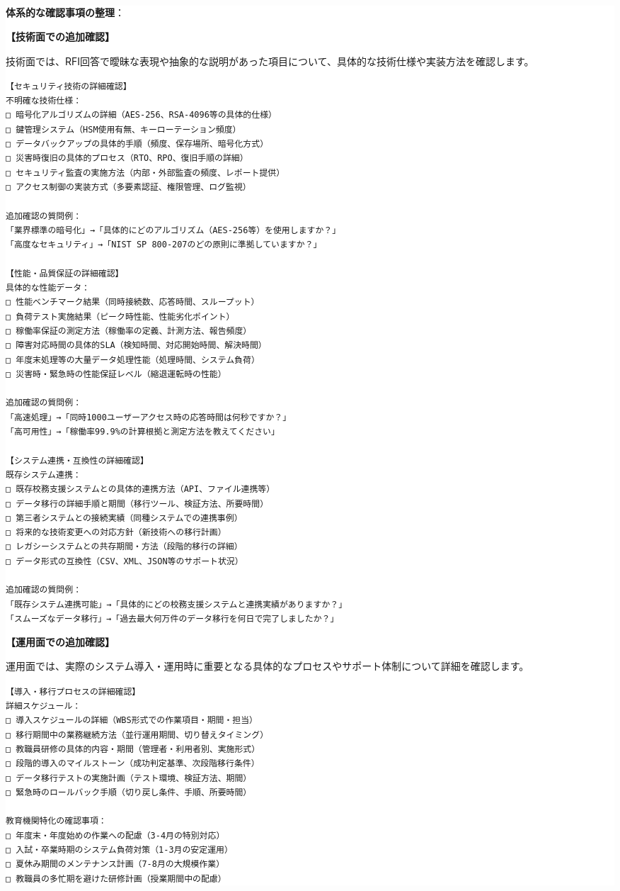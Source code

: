 **体系的な確認事項の整理**：

**【技術面での追加確認】**

技術面では、RFI回答で曖昧な表現や抽象的な説明があった項目について、具体的な技術仕様や実装方法を確認します。

```markdown
【セキュリティ技術の詳細確認】
不明確な技術仕様：
□ 暗号化アルゴリズムの詳細（AES-256、RSA-4096等の具体的仕様）
□ 鍵管理システム（HSM使用有無、キーローテーション頻度）
□ データバックアップの具体的手順（頻度、保存場所、暗号化方式）
□ 災害時復旧の具体的プロセス（RTO、RPO、復旧手順の詳細）
□ セキュリティ監査の実施方法（内部・外部監査の頻度、レポート提供）
□ アクセス制御の実装方式（多要素認証、権限管理、ログ監視）

追加確認の質問例：
「業界標準の暗号化」→「具体的にどのアルゴリズム（AES-256等）を使用しますか？」
「高度なセキュリティ」→「NIST SP 800-207のどの原則に準拠していますか？」

【性能・品質保証の詳細確認】
具体的な性能データ：
□ 性能ベンチマーク結果（同時接続数、応答時間、スループット）
□ 負荷テスト実施結果（ピーク時性能、性能劣化ポイント）
□ 稼働率保証の測定方法（稼働率の定義、計測方法、報告頻度）
□ 障害対応時間の具体的SLA（検知時間、対応開始時間、解決時間）
□ 年度末処理等の大量データ処理性能（処理時間、システム負荷）
□ 災害時・緊急時の性能保証レベル（縮退運転時の性能）

追加確認の質問例：
「高速処理」→「同時1000ユーザーアクセス時の応答時間は何秒ですか？」
「高可用性」→「稼働率99.9%の計算根拠と測定方法を教えてください」

【システム連携・互換性の詳細確認】
既存システム連携：
□ 既存校務支援システムとの具体的連携方法（API、ファイル連携等）
□ データ移行の詳細手順と期間（移行ツール、検証方法、所要時間）
□ 第三者システムとの接続実績（同種システムでの連携事例）
□ 将来的な技術変更への対応方針（新技術への移行計画）
□ レガシーシステムとの共存期間・方法（段階的移行の詳細）
□ データ形式の互換性（CSV、XML、JSON等のサポート状況）

追加確認の質問例：
「既存システム連携可能」→「具体的にどの校務支援システムと連携実績がありますか？」
「スムーズなデータ移行」→「過去最大何万件のデータ移行を何日で完了しましたか？」
```

**【運用面での追加確認】**

運用面では、実際のシステム導入・運用時に重要となる具体的なプロセスやサポート体制について詳細を確認します。

```markdown
【導入・移行プロセスの詳細確認】
詳細スケジュール：
□ 導入スケジュールの詳細（WBS形式での作業項目・期間・担当）
□ 移行期間中の業務継続方法（並行運用期間、切り替えタイミング）
□ 教職員研修の具体的内容・期間（管理者・利用者別、実施形式）
□ 段階的導入のマイルストーン（成功判定基準、次段階移行条件）
□ データ移行テストの実施計画（テスト環境、検証方法、期間）
□ 緊急時のロールバック手順（切り戻し条件、手順、所要時間）

教育機関特化の確認事項：
□ 年度末・年度始めの作業への配慮（3-4月の特別対応）
□ 入試・卒業時期のシステム負荷対策（1-3月の安定運用）
□ 夏休み期間のメンテナンス計画（7-8月の大規模作業）
□ 教職員の多忙期を避けた研修計画（授業期間中の配慮）

```